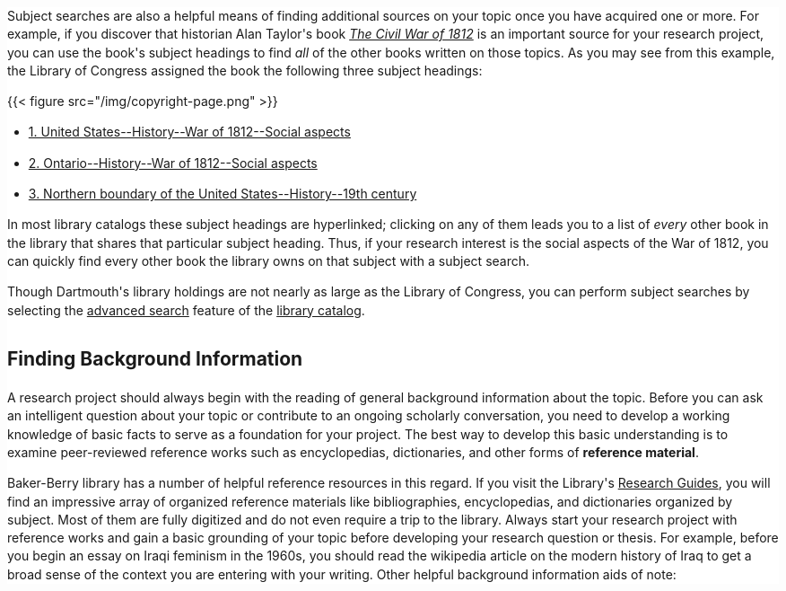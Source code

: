 Subject searches are also a helpful means of finding additional sources
on your topic once you have acquired one or more. For example, if you
discover that historian Alan Taylor's book *[The Civil War of
1812](https://search.library.dartmouth.edu/permalink/01DCL_INST/16rgcn8/alma991022941679705706)* is an important
source for your research project, you can use the book's subject
headings to find *all* of the other books written on those topics. As
you may see from this example, the Library of Congress
assigned the book the following three subject headings:


{{< figure src="/img/copyright-page.png" >}}

- [1. United States\--History\--War of 1812\--Social aspects](https://search.library.dartmouth.edu/discovery/search?query=sub%2Cexact%2CUnited%20States%20--%20History%20--%20War%20of%201812%20--%20Social%20aspects%2CAND&vid=01DCL_INST%3A01DCL&mode=advanced)

- [2. Ontario\--History\--War of 1812\--Social aspects](https://search.library.dartmouth.edu/discovery/search?query=sub%2Cexact%2COntario%20--%20History%20--%20War%20of%201812%20--%20Social%20aspects%2CAND&vid=01DCL_INST%3A01DCL&mode=advanced)

- [3. Northern boundary of the United States\--History\--19th century](https://search.library.dartmouth.edu/discovery/search?query=sub%2Cexact%2CNorthern%20boundary%20of%20the%20United%20States%20--%20History%20--%2019th%20century%2CAND&vid=01DCL_INST%3A01DCL&mode=advanced)

In most library catalogs these subject headings are hyperlinked;
clicking on any of them leads you to a list of *every* other book in the
library that shares that particular subject heading. Thus, if your
research interest is the social aspects of the War of 1812, you can
quickly find every other book the library owns on that subject with a
subject search.

Though Dartmouth's library holdings are not nearly as large as the
Library of Congress, you can perform subject searches by selecting the
[advanced search](https://search.library.dartmouth.edu/discovery/search?vid=01DCL_INST:01DCL&mode=advanced)
feature of the [library catalog](https://search.library.dartmouth.edu/).




## Finding Background Information


A research project should always begin with the reading of general
background information about the topic. Before you can ask an
intelligent question about your topic or contribute to an ongoing
scholarly conversation, you need to develop a working knowledge of basic
facts to serve as a foundation for your project. The best way to develop
this basic understanding is to examine peer-reviewed reference works
such as encyclopedias, dictionaries, and other forms of **reference
material**.

Baker-Berry library has a number of helpful reference resources in this
regard. If you visit the Library's [Research Guides](http://researchguides.dartmouth.edu/), you
will find an impressive array of organized reference materials like
bibliographies, encyclopedias, and dictionaries organized by subject. Most of them are fully
digitized and do not even require a trip to the library. Always start
your research project with reference works and gain a basic grounding of
your topic before developing your research question or thesis. For
example, before you begin an essay on Iraqi feminism in the 1960s, you
should read the wikipedia article on the modern history of Iraq to get a
broad sense of the context you are entering with your writing. Other
helpful background information aids of note:
